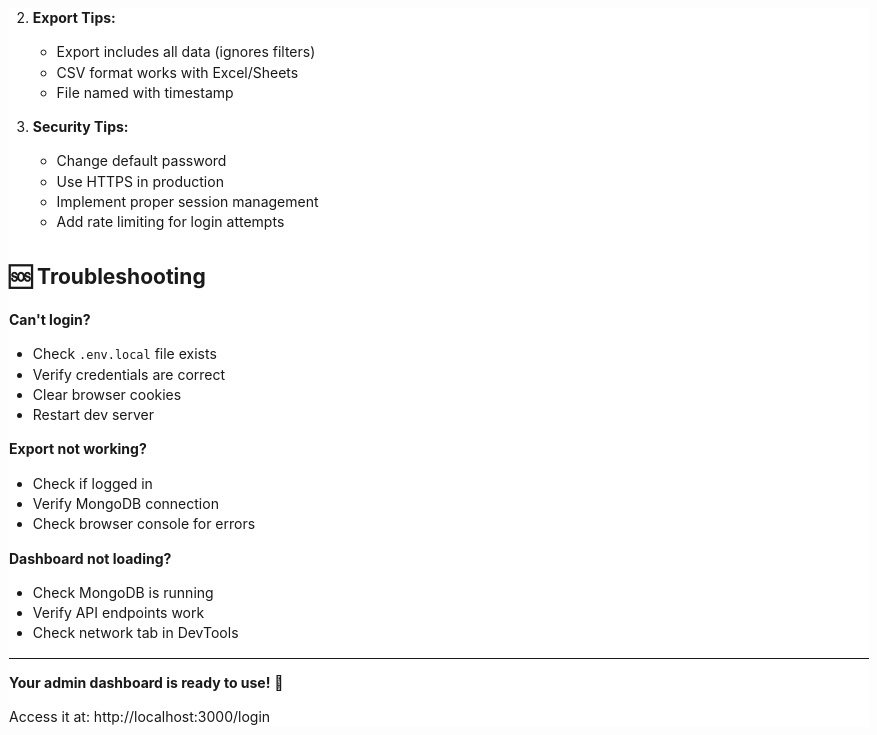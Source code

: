 2. **Export Tips:**
   - Export includes all data (ignores filters)
   - CSV format works with Excel/Sheets
   - File named with timestamp

3. **Security Tips:**
   - Change default password
   - Use HTTPS in production
   - Implement proper session management
   - Add rate limiting for login attempts

## 🆘 Troubleshooting

**Can't login?**
- Check `.env.local` file exists
- Verify credentials are correct
- Clear browser cookies
- Restart dev server

**Export not working?**
- Check if logged in
- Verify MongoDB connection
- Check browser console for errors

**Dashboard not loading?**
- Check MongoDB is running
- Verify API endpoints work
- Check network tab in DevTools

---

**Your admin dashboard is ready to use!** 🎉

Access it at: http://localhost:3000/login
